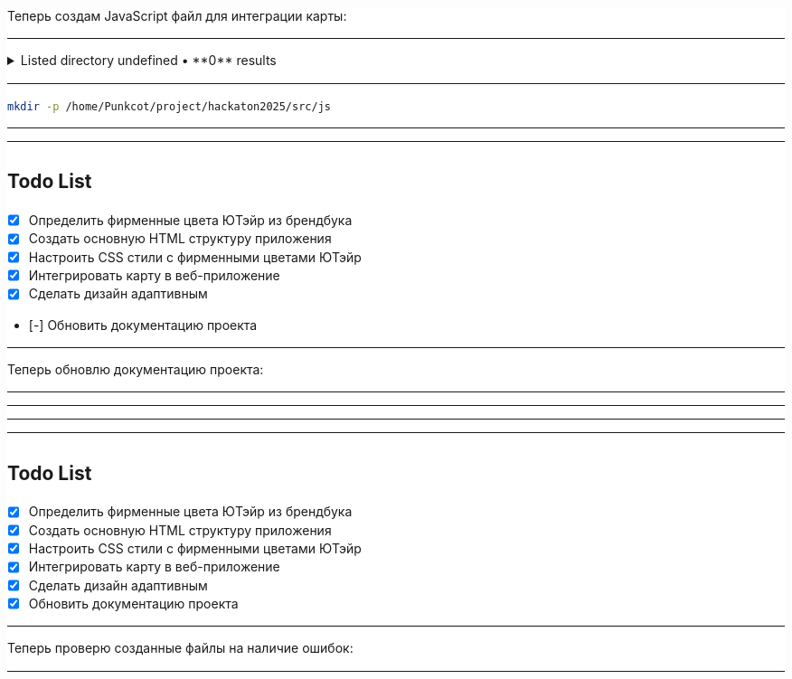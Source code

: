 
Теперь создам JavaScript файл для интеграции карты:

---

<details><summary>Listed directory undefined • **0** results</summary></details>

---

```bash
mkdir -p /home/Punkcot/project/hackaton2025/src/js
```

---



---

## Todo List

- [x] Определить фирменные цвета ЮТэйр из брендбука
- [x] Создать основную HTML структуру приложения
- [x] Настроить CSS стили с фирменными цветами ЮТэйр
- [x] Интегрировать карту в веб-приложение
- [x] Сделать дизайн адаптивным
- [-] Обновить документацию проекта

---

Теперь обновлю документацию проекта:

---



---



---



---

## Todo List

- [x] Определить фирменные цвета ЮТэйр из брендбука
- [x] Создать основную HTML структуру приложения
- [x] Настроить CSS стили с фирменными цветами ЮТэйр
- [x] Интегрировать карту в веб-приложение
- [x] Сделать дизайн адаптивным
- [x] Обновить документацию проекта

---

Теперь проверю созданные файлы на наличие ошибок:

---
